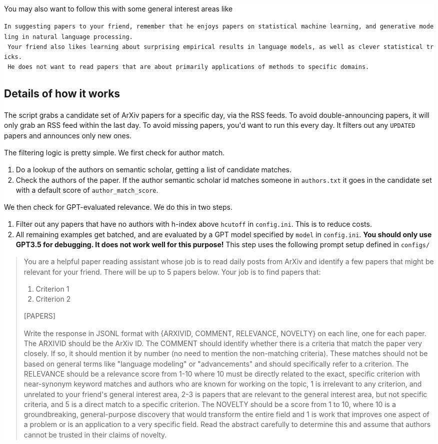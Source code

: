 You may also want to follow this with some general interest areas like
```text
In suggesting papers to your friend, remember that he enjoys papers on statistical machine learning, and generative modeling in natural language processing.
 Your friend also likes learning about surprising empirical results in language models, as well as clever statistical tricks.
 He does not want to read papers that are about primarily applications of methods to specific domains.
```

## Details of how it works

The script grabs a candidate set of ArXiv papers for a specific day, via the RSS feeds. To avoid double-announcing papers, it will only grab an RSS feed within the last day. To avoid missing papers, you'd want to run this every day. 
It filters out any `UPDATED` papers and announces only new ones.

The filtering logic is pretty simple. We first check for author match.
1. Do a lookup of the authors on semantic scholar, getting a list of candidate matches.
2. Check the authors of the paper. If the author semantic scholar id matches someone in `authors.txt` it goes in the candidate set with a default score of `author_match_score`.

We then check for GPT-evaluated relevance. We do this in two steps.
1. Filter out any papers that have no authors with h-index above `hcutoff` in `config.ini`. This is to reduce costs.
2. All remaining examples get batched, and are evaluated by a GPT model specified by `model` in `config.ini`. **You should only use GPT3.5 for debugging. It does not work well for this purpose!**
This step uses the following prompt setup defined in `configs/`

>You are a helpful paper reading assistant whose job is to read daily posts from ArXiv and identify a few papers that might be relevant for your friend. There will be up to 5 papers below. Your job is to find papers that:
> 1. Criterion 1
> 2. Criterion 2
> 
> [PAPERS]
> 
> Write the response in JSONL format with {ARXIVID, COMMENT, RELEVANCE, NOVELTY} on each line, one for each paper.
The ARXIVID should be the ArXiv ID.
The COMMENT should identify whether there is a criteria that match the paper very closely. If so, it should mention it by number (no need to mention the non-matching criteria).
These matches should not be based on general terms like "language modeling" or "advancements" and should specifically refer to a criterion.
The RELEVANCE should be a relevance score from 1-10 where 10 must be directly related to the exact, specific criterion with near-synonym keyword matches and authors who are known for working on the topic, 1 is irrelevant to any criterion, and unrelated to your friend's general interest area, 2-3 is papers that are relevant to the general interest area, but not specific criteria, and 5 is a direct match to a specific criterion.
The NOVELTY should be a score from 1 to 10, where 10 is a groundbreaking, general-purpose discovery that would transform the entire field and 1 is work that improves one aspect of a problem or is an application to a very specific field. Read the abstract carefully to determine this and assume that authors cannot be trusted in their claims of novelty.
